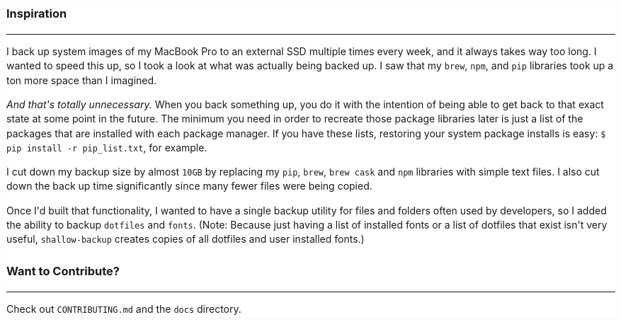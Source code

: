 ### Inspiration
---

I back up system images of my MacBook Pro to an external SSD multiple times every week, and it always takes way too long. I wanted to speed this up, so I took a look at what was actually being backed up. I saw that my `brew`, `npm`, and `pip` libraries took up a ton more space than I imagined.

*And that's totally unnecessary.* When you back something up, you do it with the intention of being able to get back to that exact state at some point in the future. The minimum you need in order to recreate those package libraries later is just a list of the packages that are installed with each package manager. If you have these lists, restoring your system package installs is easy: `$ pip install -r pip_list.txt`, for example.

I cut down my backup size by almost `10GB` by replacing my `pip`, `brew`, `brew cask` and `npm` libraries with simple text files. I also cut down the back up time significantly since many fewer files were being copied.

Once I'd built that functionality, I wanted to have a single backup utility for files and folders often used by developers, so I added the ability to backup `dotfiles` and `fonts`. (Note: Because just having a list of installed fonts or a list of dotfiles that exist isn't very useful, `shallow-backup` creates copies of all dotfiles and user installed fonts.)

### Want to Contribute?
---

Check out `CONTRIBUTING.md` and the `docs` directory.
